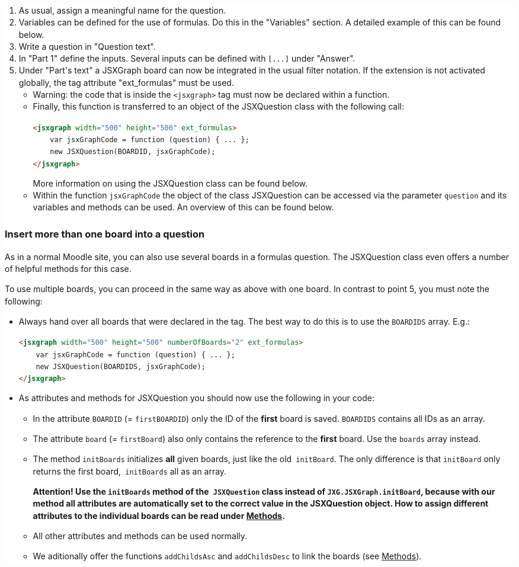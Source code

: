 1. As usual, assign a meaningful name for the question.
2. Variables can be defined for the use of formulas. Do this in the "Variables" section. A detailed example of this can be found below.
3. Write a question in "Question text".
4. In "Part 1" define the inputs. Several inputs can be defined with `[...]` under "Answer".
5. Under "Part's text" a JSXGraph board can now be integrated in the usual filter notation. If the extension is not activated globally, the tag attribute "ext_formulas" must be used.
    * Warning: the code that is inside the `<jsxgraph>` tag must now be declared within a function.
    * Finally, this function is transferred to an object of the JSXQuestion class with the following call:
      ```html
      <jsxgraph width="500" height="500" ext_formulas>
          var jsxGraphCode = function (question) { ... };
          new JSXQuestion(BOARDID, jsxGraphCode);
      </jsxgraph>
      ```
      More information on using the JSXQuestion class can be found below.
    * Within the function `jsxGraphCode` the object of the class JSXQuestion can be accessed via the parameter `question` and its variables and methods can be used. An overview of this can be found below.
    
### Insert more than one board into a question

As in a normal Moodle site, you can also use several boards in a formulas question. The JSXQuestion class even offers a number of helpful methods for this case.

To use multiple boards, you can proceed in the same way as above with one board. In contrast to point 5, you must note the following:

- Always hand over all boards that were declared in the tag. The best way to do this is to use the `BOARDIDS` array. E.g.:
  ```html
  <jsxgraph width="500" height="500" numberOfBoards="2" ext_formulas>
      var jsxGraphCode = function (question) { ... };
      new JSXQuestion(BOARDIDS, jsxGraphCode);
  </jsxgraph>
  ```
  
- As attributes and methods for JSXQuestion you should now use the following in your code:
    * In the attribute `BOARDID` (= `firstBOARDID`) only the ID of the **first** board is saved. `BOARDIDS` contains all IDs as an array.
    * The attribute `board` (= `firstBoard`) also only contains the reference to the **first** board. Use the `boards` array instead.
    * The method `initBoards` initializes **all** given boards, just like the old` initBoard`. The only difference is that `initBoard` only returns the first board,` initBoards` all as an array.
    
        **Attention! Use the `initBoards` method of the` JSXQuestion` class instead of `JXG.JSXGraph.initBoard`, because with our method all attributes are automatically set to the correct value in the JSXQuestion object. How to assign different attributes to the individual boards can be read under [Methods](#methods).**
    
    * All other attributes and methods can be used normally.
    * We aditionally offer the functions `addChildsAsc` and `addChildsDesc` to link the boards (see [Methods](#methods)).
